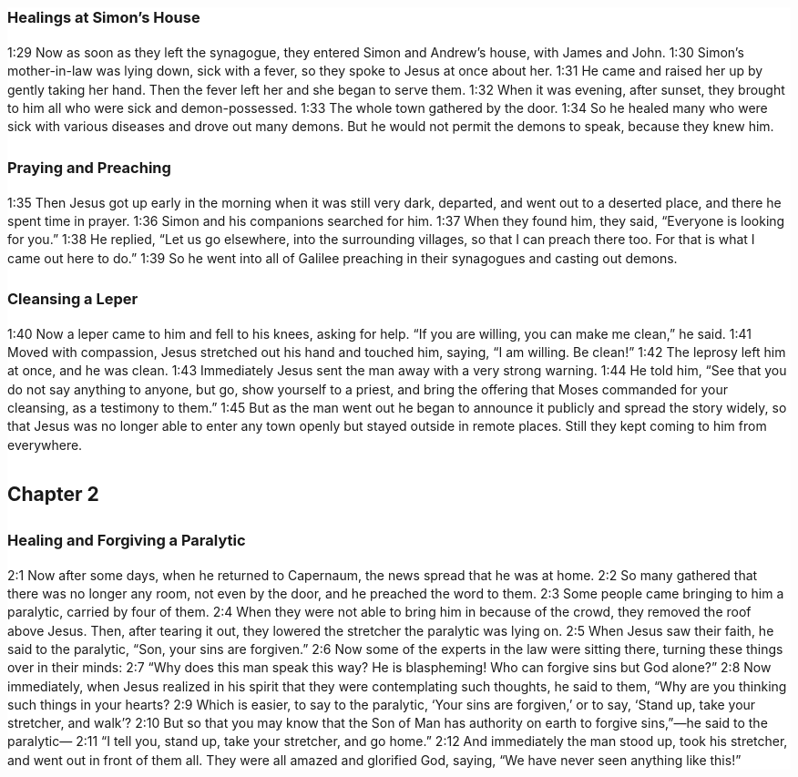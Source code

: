 ### Healings at Simon’s House

<a name="1:29">1:29</a> Now as soon as they left the synagogue, they entered Simon and Andrew’s house, with James and John. <a name="1:30">1:30</a> Simon’s mother-in-law was lying down, sick with a fever, so they spoke to Jesus at once about her. <a name="1:31">1:31</a> He came and raised her up by gently taking her hand. Then the fever left her and she began to serve them. <a name="1:32">1:32</a> When it was evening, after sunset, they brought to him all who were sick and demon-possessed. <a name="1:33">1:33</a> The whole town gathered by the door. <a name="1:34">1:34</a> So he healed many who were sick with various diseases and drove out many demons. But he would not permit the demons to speak, because they knew him.

### Praying and Preaching

<a name="1:35">1:35</a> Then Jesus got up early in the morning when it was still very dark, departed, and went out to a deserted place, and there he spent time in prayer. <a name="1:36">1:36</a> Simon and his companions searched for him. <a name="1:37">1:37</a> When they found him, they said, “Everyone is looking for you.” <a name="1:38">1:38</a> He replied, “Let us go elsewhere, into the surrounding villages, so that I can preach there too. For that is what I came out here to do.” <a name="1:39">1:39</a> So he went into all of Galilee preaching in their synagogues and casting out demons.

### Cleansing a Leper

<a name="1:40">1:40</a> Now a leper came to him and fell to his knees, asking for help. “If you are willing, you can make me clean,” he said. <a name="1:41">1:41</a> Moved with compassion, Jesus stretched out his hand and touched him, saying, “I am willing. Be clean!” <a name="1:42">1:42</a> The leprosy left him at once, and he was clean. <a name="1:43">1:43</a> Immediately Jesus sent the man away with a very strong warning. <a name="1:44">1:44</a> He told him, “See that you do not say anything to anyone, but go, show yourself to a priest, and bring the offering that Moses commanded for your cleansing, as a testimony to them.” <a name="1:45">1:45</a> But as the man went out he began to announce it publicly and spread the story widely, so that Jesus was no longer able to enter any town openly but stayed outside in remote places. Still they kept coming to him from everywhere.

## Chapter 2

### Healing and Forgiving a Paralytic

<a name="2:1">2:1</a> Now after some days, when he returned to Capernaum, the news spread that he was at home. <a name="2:2">2:2</a> So many gathered that there was no longer any room, not even by the door, and he preached the word to them. <a name="2:3">2:3</a> Some people came bringing to him a paralytic, carried by four of them. <a name="2:4">2:4</a> When they were not able to bring him in because of the crowd, they removed the roof above Jesus. Then, after tearing it out, they lowered the stretcher the paralytic was lying on. <a name="2:5">2:5</a> When Jesus saw their faith, he said to the paralytic, “Son, your sins are forgiven.” <a name="2:6">2:6</a> Now some of the experts in the law were sitting there, turning these things over in their minds: <a name="2:7">2:7</a> “Why does this man speak this way? He is blaspheming! Who can forgive sins but God alone?” <a name="2:8">2:8</a> Now immediately, when Jesus realized in his spirit that they were contemplating such thoughts, he said to them, “Why are you thinking such things in your hearts? <a name="2:9">2:9</a> Which is easier, to say to the paralytic, ‘Your sins are forgiven,’ or to say, ‘Stand up, take your stretcher, and walk’? <a name="2:10">2:10</a> But so that you may know that the Son of Man has authority on earth to forgive sins,”—he said to the paralytic— <a name="2:11">2:11</a> “I tell you, stand up, take your stretcher, and go home.” <a name="2:12">2:12</a> And immediately the man stood up, took his stretcher, and went out in front of them all. They were all amazed and glorified God, saying, “We have never seen anything like this!”
